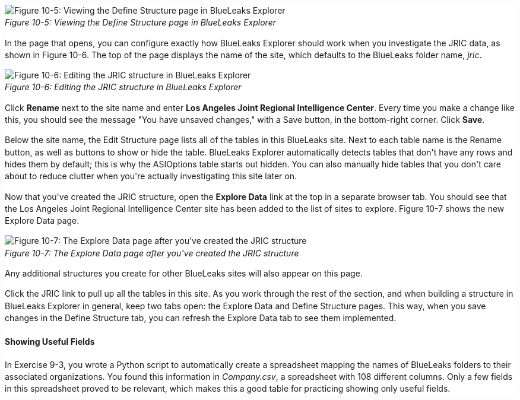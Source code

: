 ![Figure 10-5: Viewing the Define Structure page in BlueLeaks Explorer](media/images/Figure10-5.png)  
*Figure 10-5: Viewing the Define Structure page in BlueLeaks Explorer*

In the page that opens, you can configure
exactly how BlueLeaks Explorer should work when you investigate the JRIC
data, as shown in Figure 10-6. The top of
the page displays the name of the site, which defaults to the BlueLeaks
folder name, *jric*.

![Figure 10-6: Editing the JRIC structure in BlueLeaks Explorer](media/images/Figure10-6.png)  
*Figure 10-6: Editing the JRIC structure in BlueLeaks Explorer*

Click **Rename** next to the site name and enter **Los Angeles Joint
Regional Intelligence Center**. Every time you make a change like this,
you should see the message "You have unsaved changes," with a Save
button, in the bottom-right corner. Click **Save**.

Below the site name, the Edit Structure page lists all of the tables in
this BlueLeaks site. Next to each table name is the Rename button, as
well as buttons to show or hide the table. BlueLeaks Explorer
automatically detects tables that don't have any rows and hides them by
default; this is why the ASIOptions table starts out hidden. You can
also manually hide tables that you don't care about to reduce clutter
when you're actually investigating this site later on.

Now that you've created the JRIC structure, open the **Explore Data**
link at the top in a separate browser tab. You should see that the Los
Angeles Joint Regional Intelligence Center site has
been added to the list of sites to explore. Figure
10-7 shows the new Explore Data page.

![Figure 10-7: The Explore Data page after you’ve created the JRIC structure](media/images/Figure10-7.png)  
*Figure 10-7: The Explore Data page after you’ve created the JRIC structure*

Any additional structures you create for other BlueLeaks sites will also
appear on this page.

Click the JRIC link to pull up all the tables in this site. As you work
through the rest of the section, and when building a structure in
BlueLeaks Explorer in general, keep two tabs open: the Explore Data and
Define Structure pages. This way, when you save changes in the Define
Structure tab, you can refresh the Explore Data tab to see them
implemented.



#### Showing Useful Fields

In Exercise 9-3, you wrote a Python script to automatically create a
spreadsheet mapping the names of BlueLeaks folders to their associated
organizations. You found this information in *Company.csv*, a
spreadsheet with 108 different columns. Only a few fields in this
spreadsheet proved to be relevant, which makes this a good table for
practicing showing only useful fields.
